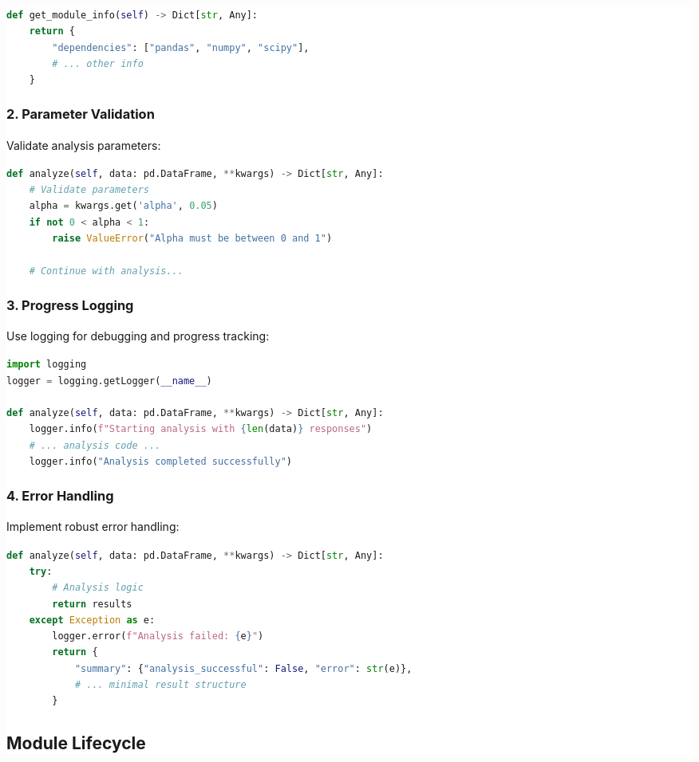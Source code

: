 ```python
def get_module_info(self) -> Dict[str, Any]:
    return {
        "dependencies": ["pandas", "numpy", "scipy"],
        # ... other info
    }
```

### 2. Parameter Validation

Validate analysis parameters:

```python
def analyze(self, data: pd.DataFrame, **kwargs) -> Dict[str, Any]:
    # Validate parameters
    alpha = kwargs.get('alpha', 0.05)
    if not 0 < alpha < 1:
        raise ValueError("Alpha must be between 0 and 1")
    
    # Continue with analysis...
```

### 3. Progress Logging

Use logging for debugging and progress tracking:

```python
import logging
logger = logging.getLogger(__name__)

def analyze(self, data: pd.DataFrame, **kwargs) -> Dict[str, Any]:
    logger.info(f"Starting analysis with {len(data)} responses")
    # ... analysis code ...
    logger.info("Analysis completed successfully")
```

### 4. Error Handling

Implement robust error handling:

```python
def analyze(self, data: pd.DataFrame, **kwargs) -> Dict[str, Any]:
    try:
        # Analysis logic
        return results
    except Exception as e:
        logger.error(f"Analysis failed: {e}")
        return {
            "summary": {"analysis_successful": False, "error": str(e)},
            # ... minimal result structure
        }
```

## Module Lifecycle
